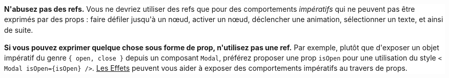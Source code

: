 </Sandpack>

<Pitfall>

**N'abusez pas des refs.**  Vous ne devriez utiliser des refs que pour des comportements *impératifs* qui ne peuvent pas être exprimés par des props : faire défiler jusqu'à un nœud, activer un nœud, déclencher une animation, sélectionner un texte, et ainsi de suite.

**Si vous pouvez exprimer quelque chose sous forme de prop, n'utilisez pas une ref.**  Par exemple, plutôt que d'exposer un objet impératif du genre `{ open, close }` depuis un composant `Modal`, préférez proposer une prop `isOpen` pour une utilisation du style `<Modal isOpen={isOpen} />`. [Les Effets](/learn/synchronizing-with-effects) peuvent vous aider à exposer des comportements impératifs au travers de props.

</Pitfall>
